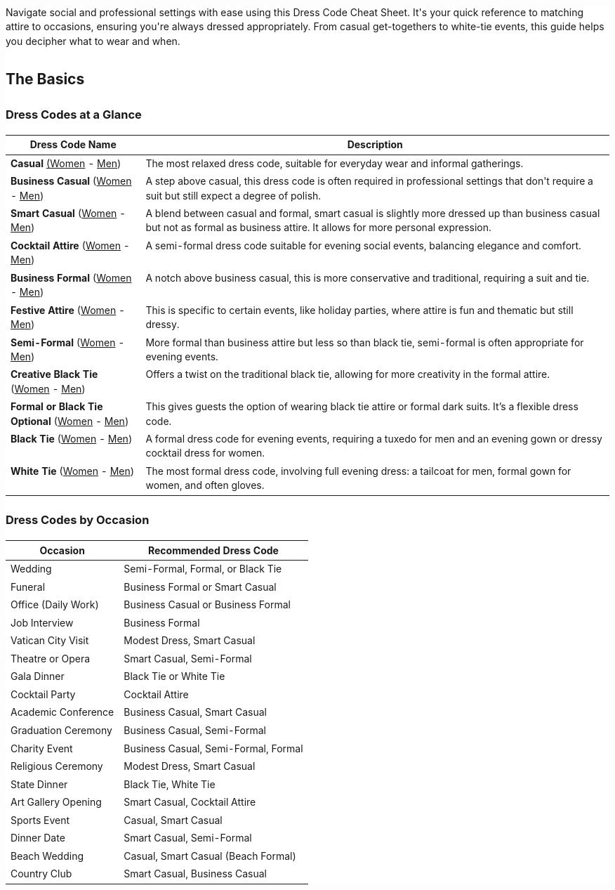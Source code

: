 Navigate social and professional settings with ease using this Dress Code Cheat Sheet. It's your quick reference to matching attire to occasions, ensuring you're always dressed appropriately. From casual get-togethers to white-tie events, this guide helps you decipher what to wear and when.

## The Basics
### Dress Codes at a Glance
| Dress Code Name                                | Description                                                                                                             |
|------------------------------------------------|-------------------------------------------------------------------------------------------------------------------------|
| **Casual** [(Women](#casual-women) - [Men](#casual-men))           | The most relaxed dress code, suitable for everyday wear and informal gatherings.                                        |
| **Business Casual** ([Women](#business-casual-women) - [Men](#business-casual-men)) | A step above casual, this dress code is often required in professional settings that don't require a suit but still expect a degree of polish. |
| **Smart Casual** ([Women](#smart-casual-women) - [Men](#smart-casual-men))     | A blend between casual and formal, smart casual is slightly more dressed up than business casual but not as formal as business attire. It allows for more personal expression. |
| **Cocktail Attire** ([Women](#cocktail-attire-women) - [Men](#cocktail-attire-men)) | A semi-formal dress code suitable for evening social events, balancing elegance and comfort.                            |
| **Business Formal** ([Women](#business-formal-women) - [Men](#business-formal-men)) | A notch above business casual, this is more conservative and traditional, requiring a suit and tie.                    |
| **Festive Attire** ([Women](#festive-attire-women) - [Men](#festive-attire-men))   | This is specific to certain events, like holiday parties, where attire is fun and thematic but still dressy.           |
| **Semi-Formal** ([Women](#semi-formal-women) - [Men](#semi-formal-men))       | More formal than business attire but less so than black tie, semi-formal is often appropriate for evening events.      |
| **Creative Black Tie** ([Women](#creative-black-tie-women) - [Men](#creative-black-tie-men)) | Offers a twist on the traditional black tie, allowing for more creativity in the formal attire.                         |
| **Formal or Black Tie Optional** ([Women](#formal-or-black-tie-optional-women) - [Men](#formal-or-black-tie-optional-men)) | This gives guests the option of wearing black tie attire or formal dark suits. It’s a flexible dress code.             |
| **Black Tie** ([Women](#black-tie-women) - [Men](#black-tie-men))               | A formal dress code for evening events, requiring a tuxedo for men and an evening gown or dressy cocktail dress for women. |
| **White Tie** ([Women](#white-tie-women) - [Men](#white-tie-men))             | The most formal dress code, involving full evening dress: a tailcoat for men, formal gown for women, and often gloves.  |

### Dress Codes by Occasion
| Occasion                | Recommended Dress Code                |
|-------------------------|---------------------------------------|
| Wedding                 | Semi-Formal, Formal, or Black Tie     |
| Funeral                 | Business Formal or Smart Casual       |
| Office (Daily Work)     | Business Casual or Business Formal    |
| Job Interview           | Business Formal                       |
| Vatican City Visit      | Modest Dress, Smart Casual            |
| Theatre or Opera        | Smart Casual, Semi-Formal             |
| Gala Dinner             | Black Tie or White Tie                |
| Cocktail Party          | Cocktail Attire                       |
| Academic Conference     | Business Casual, Smart Casual         |
| Graduation Ceremony     | Business Casual, Semi-Formal          |
| Charity Event           | Business Casual, Semi-Formal, Formal  |
| Religious Ceremony      | Modest Dress, Smart Casual            |
| State Dinner            | Black Tie, White Tie                  |
| Art Gallery Opening     | Smart Casual, Cocktail Attire         |
| Sports Event            | Casual, Smart Casual                  |
| Dinner Date             | Smart Casual, Semi-Formal             |
| Beach Wedding           | Casual, Smart Casual (Beach Formal)   |
| Country Club            | Smart Casual, Business Casual         |